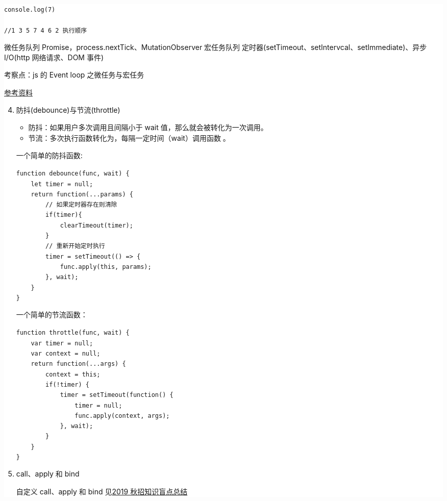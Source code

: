    ```
   console.log(7)

   //1 3 5 7 4 6 2 执行顺序
   ```

   微任务队列 Promise，process.nextTick、MutationObserver
   宏任务队列 定时器(setTimeout、setIntervcal、setImmediate)、异步 I/O(http 网络请求、DOM 事件)

   考察点：js 的 Event loop 之微任务与宏任务

   [参考资料](https://juejin.im/post/5b498d245188251b193d4059)

4. 防抖(debounce)与节流(throttle)

   - 防抖：如果用户多次调用且间隔小于 wait 值，那么就会被转化为一次调用。
   - 节流：多次执行函数转化为，每隔一定时间（wait）调用函数 。

   一个简单的防抖函数:

   ```
   function debounce(func, wait) {
       let timer = null;
       return function(...params) {
           // 如果定时器存在则清除
           if(timer){
               clearTimeout(timer);
           }
           // 重新开始定时执行
           timer = setTimeout(() => {
               func.apply(this, params);
           }, wait);
       }
   }
   ```

   一个简单的节流函数：

   ```
   function throttle(func, wait) {
       var timer = null;
       var context = null;
       return function(...args) {
           context = this;
           if(!timer) {
               timer = setTimeout(function() {
                   timer = null;
                   func.apply(context, args);
               }, wait);
           }
       }
   }
   ```

5. call、apply 和 bind

   自定义 call、apply 和 bind 见[2019 秋招知识盲点总结](https://segmentfault.com/a/1190000016329715?utm_source=tag-newest#item-6)
